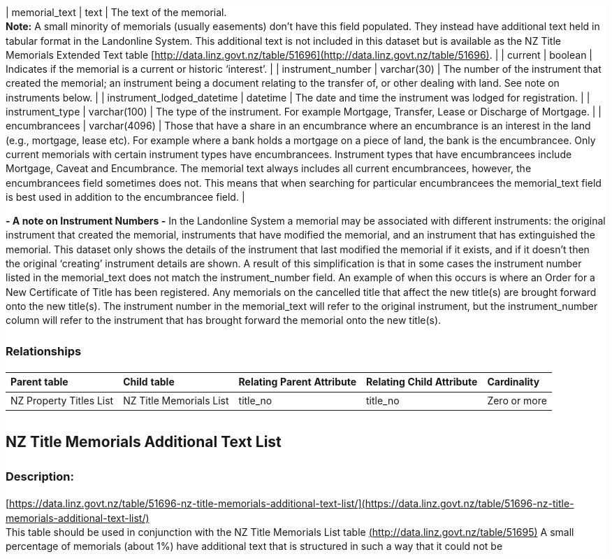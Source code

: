 | memorial_text              | text            | The text of the memorial. <br> **Note:** A small minority of memorials (usually easements) don’t have this field populated. They instead have additional text held in tabular format in the Landonline System. This additional text is not included in this dataset but is available as the NZ Title Memorials Extended Text table [http://data.linz.govt.nz/table/51696](http://data.linz.govt.nz/table/51696).                                                                                                                                                                                                                         |
| current                    | boolean         | Indicates if the memorial is a current or historic ‘interest’.                                                                                                                                                                                                                                                                                                                                                                                                                                                                                                                                                                           |
| instrument_number          | varchar(30)     | The number of the instrument that created the memorial; an instrument being a document relating to the transfer of, or other dealing with land. See note on instruments below.                                                                                                                                                                                                                                                                                                                                                                                                                                                           |
| instrument_lodged_datetime | datetime        | The date and time the instrument was lodged for registration.                                                                                                                                                                                                                                                                                                                                                                                                                                                                                                                                                                            |
| instrument_type            | varchar(100)    | The type of the instrument. For example Mortgage, Transfer, Lease or Discharge of Mortgage.                                                                                                                                                                                                                                                                                                                                                                                                                                                                                                                                              |
| encumbrancees              | varchar(4096)   | Those that have a share in an encumbrance where an encumbrance is an interest in the land (e.g., mortgage, lease etc). For example where a bank holds a mortgage on a piece of land, the bank is the encumbrancee. Only current memorials with certain instrument types have encumbrancees. Instrument types that have encumbrancees include Mortgage, Caveat and Encumbrance. The memorial text always includes all current encumbrancees, however, the encumbrancees field sometimes does not. This means that when searching for particular encumbrancees the memorial_text field is best used in addition to the encumbrancee field. |

**- A note on Instrument Numbers -** In the Landonline System a memorial may be associated with
different instruments: the original instrument that created the memorial, instruments that have
modified the memorial, and an instrument that has extinguished the memorial. This dataset only shows
the details of the instrument that last modified the memorial if it exists, and if it doesn’t then
the original ‘creating’ instrument details are shown. A result of this simplification is that in
some cases the instrument number listed in the memorial_text does not match the instrument_number
field. An example of when this occurs is where an Order for a New Certificate of Title has been
registered. Any memorials on the cancelled title that affect the new title(s) are brought forward
onto the new title(s). The instrument number in the memorial_text will refer to the original
instrument, but the instrument_number column will refer to the instrument that has brought forward
the memorial onto the new title(s).

### Relationships

| **Parent table**        | **Child table**         | **Relating Parent Attribute** | **Relating Child Attribute** | **Cardinality** |
| :---------------------- | :---------------------- | :---------------------------- | :--------------------------- | :-------------- |
| NZ Property Titles List | NZ Title Memorials List | title_no                      | title_no                     | Zero or more    |

## NZ Title Memorials Additional Text List

### Description:

[https://data.linz.govt.nz/table/51696-nz-title-memorials-additional-text-list/](https://data.linz.govt.nz/table/51696-nz-title-memorials-additional-text-list/)
<br> This table should be used in conjunction with the NZ Title Memorials List table
[(http://data.linz.govt.nz/table/51695)](http://data.linz.govt.nz/table/51695) A small percentage of
memorials (about 1%) have additional text that is structured in such a way that it could not be